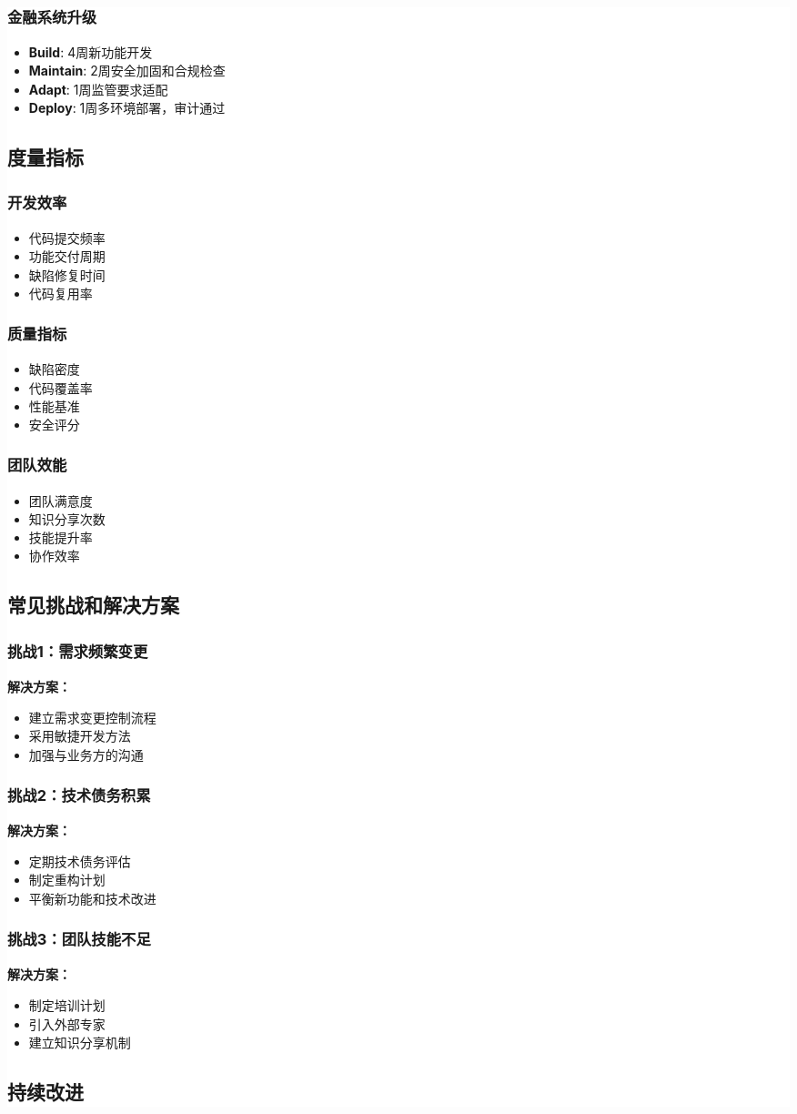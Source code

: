 ### 金融系统升级
- **Build**: 4周新功能开发
- **Maintain**: 2周安全加固和合规检查
- **Adapt**: 1周监管要求适配
- **Deploy**: 1周多环境部署，审计通过

## 度量指标

### 开发效率
- 代码提交频率
- 功能交付周期
- 缺陷修复时间
- 代码复用率

### 质量指标
- 缺陷密度
- 代码覆盖率
- 性能基准
- 安全评分

### 团队效能
- 团队满意度
- 知识分享次数
- 技能提升率
- 协作效率

## 常见挑战和解决方案

### 挑战1：需求频繁变更
**解决方案：**
- 建立需求变更控制流程
- 采用敏捷开发方法
- 加强与业务方的沟通

### 挑战2：技术债务积累
**解决方案：**
- 定期技术债务评估
- 制定重构计划
- 平衡新功能和技术改进

### 挑战3：团队技能不足
**解决方案：**
- 制定培训计划
- 引入外部专家
- 建立知识分享机制

## 持续改进
